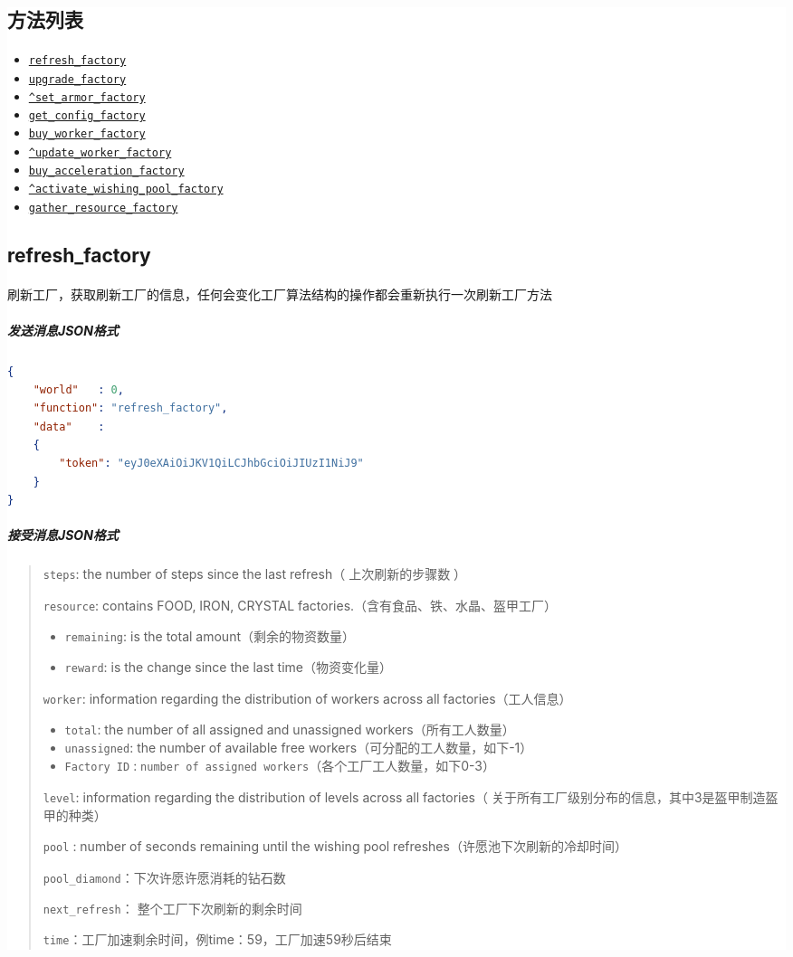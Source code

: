 ## 方法列表

* [`refresh_factory`](#refresh_factory)
* [`upgrade_factory`](#upgrade_factory)
* [`^set_armor_factory`](#set_armor_factory)
* [`get_config_factory`](#get_config_factory)
* [`buy_worker_factory`](#buy_worker_factory)
* [`^update_worker_factory`](#update_worker_factory)
* [`buy_acceleration_factory`](#buy_acceleration_factory)
* [`^activate_wishing_pool_factory`](#activate_wishing_pool_factory)
* [`gather_resource_factory`](##gather_resource_factory)

## refresh_factory

刷新工厂，获取刷新工厂的信息，任何会变化工厂算法结构的操作都会重新执行一次刷新工厂方法

##### 发送消息JSON格式

```json
{
	"world"   : 0, 
	"function": "refresh_factory",
	"data"    :
	{
		"token": "eyJ0eXAiOiJKV1QiLCJhbGciOiJIUzI1NiJ9"
	}
}
```

##### 接受消息JSON格式

> `steps`: the number of steps since the last refresh（ 上次刷新的步骤数 ）
>
> `resource`: contains FOOD, IRON, CRYSTAL factories.（含有食品、铁、水晶、盔甲工厂）
>
> - `remaining`: is the total amount（剩余的物资数量）
>
> - `reward`: is the change since the last time（物资变化量）
>
> 
>`worker`:  information regarding the distribution of workers across all factories（工人信息）
> 
>- `total`: the number of all assigned and unassigned workers（所有工人数量）
> - `unassigned`: the number of available free workers（可分配的工人数量，如下-1）
>- `Factory ID` : `number of assigned workers`（各个工厂工人数量，如下0-3）
> 
>`level`: information regarding the distribution of levels across all factories（ 关于所有工厂级别分布的信息，其中3是盔甲制造盔甲的种类）
>
> `pool` : number of seconds remaining until the wishing pool refreshes（许愿池下次刷新的冷却时间）
>
> `pool_diamond`：下次许愿许愿消耗的钻石数
> 
> `next_refresh`： 整个工厂下次刷新的剩余时间
>
> `time`：工厂加速剩余时间，例time：59，工厂加速59秒后结束
